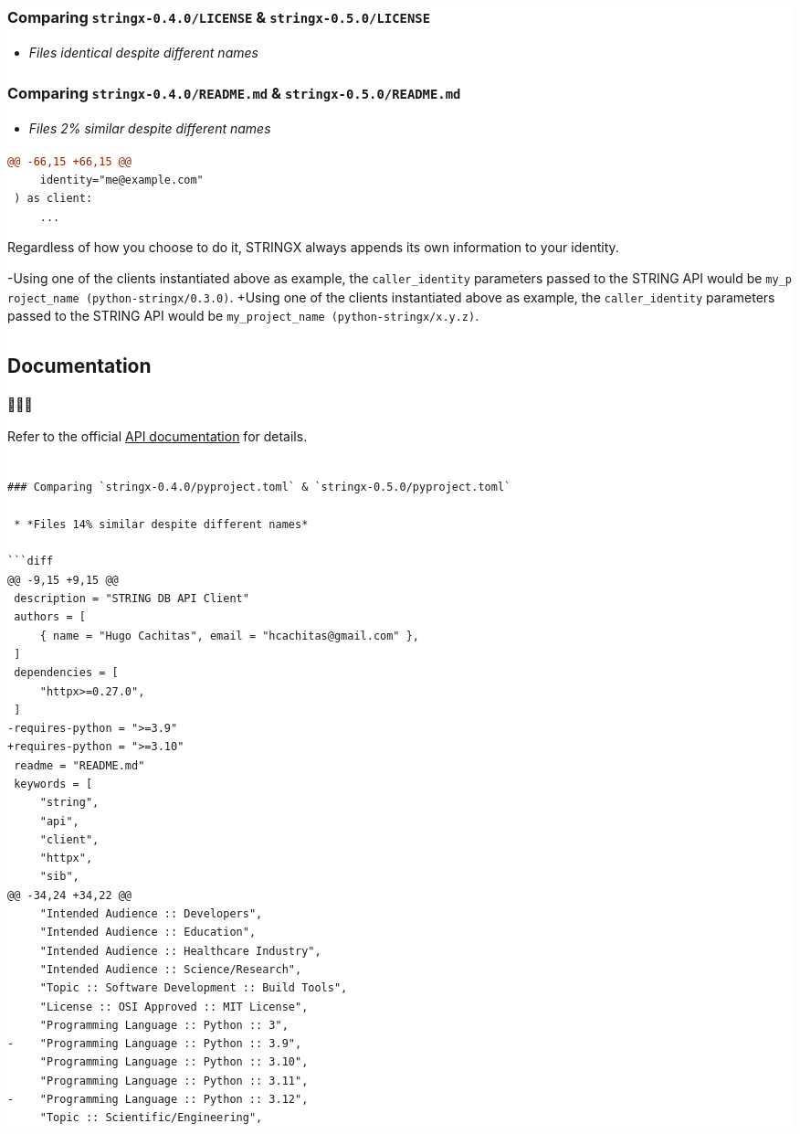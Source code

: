 ### Comparing `stringx-0.4.0/LICENSE` & `stringx-0.5.0/LICENSE`

 * *Files identical despite different names*

### Comparing `stringx-0.4.0/README.md` & `stringx-0.5.0/README.md`

 * *Files 2% similar despite different names*

```diff
@@ -66,15 +66,15 @@
     identity="me@example.com"
 ) as client:
     ...
 ```
 
 Regardless of how you choose to do it, STRINGX always appends its own information to your identity.
 
-Using one of the clients instantiated above as example, the `caller_identity` parameters passed to the STRING API would be `my_project_name (python-stringx/0.3.0)`.
+Using one of the clients instantiated above as example, the `caller_identity` parameters passed to the STRING API would be `my_project_name (python-stringx/x.y.z)`.
 
 ## Documentation
 
 🚧🚧🚧
 
 Refer to the official [API documentation](https://string-db.org/help/api) for details.
```

### Comparing `stringx-0.4.0/pyproject.toml` & `stringx-0.5.0/pyproject.toml`

 * *Files 14% similar despite different names*

```diff
@@ -9,15 +9,15 @@
 description = "STRING DB API Client"
 authors = [
     { name = "Hugo Cachitas", email = "hcachitas@gmail.com" },
 ]
 dependencies = [
     "httpx>=0.27.0",
 ]
-requires-python = ">=3.9"
+requires-python = ">=3.10"
 readme = "README.md"
 keywords = [
     "string",
     "api",
     "client",
     "httpx",
     "sib",
@@ -34,24 +34,22 @@
     "Intended Audience :: Developers",
     "Intended Audience :: Education",
     "Intended Audience :: Healthcare Industry",
     "Intended Audience :: Science/Research",
     "Topic :: Software Development :: Build Tools",
     "License :: OSI Approved :: MIT License",
     "Programming Language :: Python :: 3",
-    "Programming Language :: Python :: 3.9",
     "Programming Language :: Python :: 3.10",
     "Programming Language :: Python :: 3.11",
-    "Programming Language :: Python :: 3.12",
     "Topic :: Scientific/Engineering",
```